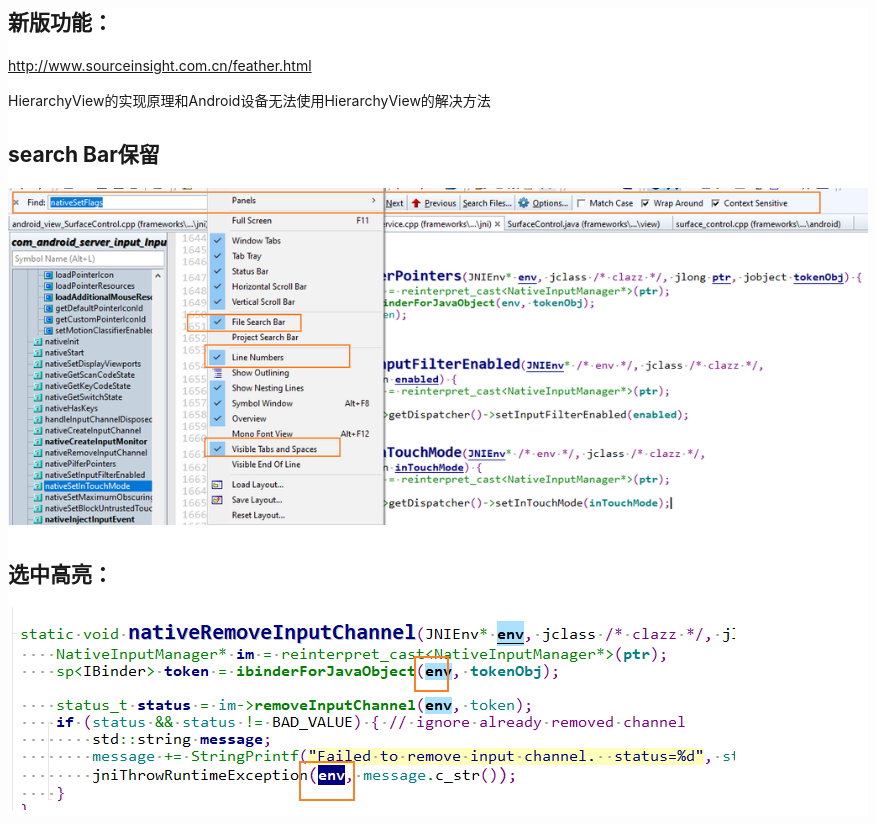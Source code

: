## 新版功能：

http://www.sourceinsight.com.cn/feather.html

HierarchyView的实现原理和Android设备无法使用HierarchyView的解决方法



## search Bar保留

![image-20230720000809647](sourceInsight.assets/image-20230720000809647.png)



## 选中高亮：

![image-20230720001029925](sourceInsight.assets/image-20230720001029925.png)
